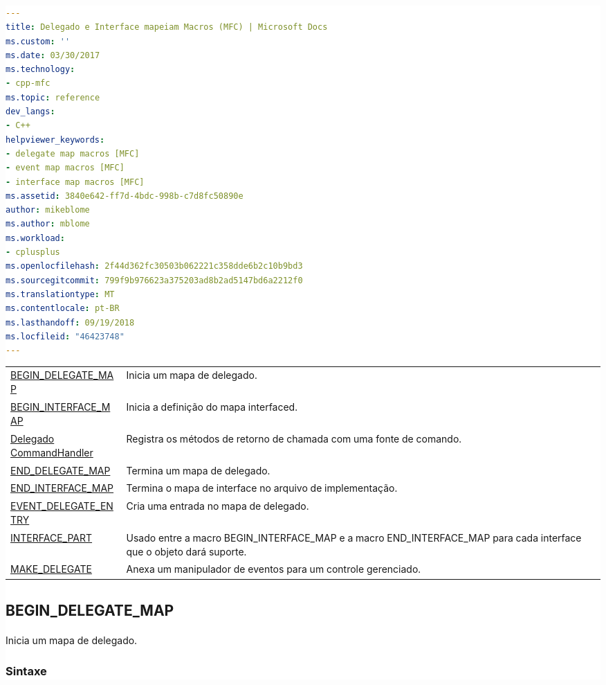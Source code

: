 ```yaml
---
title: Delegado e Interface mapeiam Macros (MFC) | Microsoft Docs
ms.custom: ''
ms.date: 03/30/2017
ms.technology:
- cpp-mfc
ms.topic: reference
dev_langs:
- C++
helpviewer_keywords:
- delegate map macros [MFC]
- event map macros [MFC]
- interface map macros [MFC]
ms.assetid: 3840e642-ff7d-4bdc-998b-c7d8fc50890e
author: mikeblome
ms.author: mblome
ms.workload:
- cplusplus
ms.openlocfilehash: 2f44d362fc30503b062221c358dde6b2c10b9bd3
ms.sourcegitcommit: 799f9b976623a375203ad8b2ad5147bd6a2212f0
ms.translationtype: MT
ms.contentlocale: pt-BR
ms.lasthandoff: 09/19/2018
ms.locfileid: "46423748"
---
```

|||
|-|-|
|[BEGIN_DELEGATE_MAP](#begin_delegate_map)|Inicia um mapa de delegado.|
|[BEGIN_INTERFACE_MAP](#begin_interface_map)|Inicia a definição do mapa interfaced.|
|[Delegado CommandHandler](#commandhandler)|Registra os métodos de retorno de chamada com uma fonte de comando.  |
|[END_DELEGATE_MAP](#end_delegate_map)|Termina um mapa de delegado.|
|[END_INTERFACE_MAP](#end_interface_map)|Termina o mapa de interface no arquivo de implementação. |
|[EVENT_DELEGATE_ENTRY](#event_delegate_entry)|Cria uma entrada no mapa de delegado.|
|[INTERFACE_PART](#interface_part)|Usado entre a macro BEGIN_INTERFACE_MAP e a macro END_INTERFACE_MAP para cada interface que o objeto dará suporte.|
|[MAKE_DELEGATE](#make_delegate)|Anexa um manipulador de eventos para um controle gerenciado.|


## <a name="begin_delegate_map"></a> BEGIN_DELEGATE_MAP

Inicia um mapa de delegado.

### <a name="syntax"></a>Sintaxe
